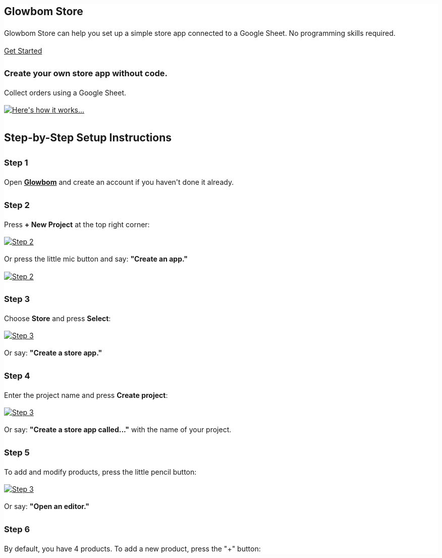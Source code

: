 ## Glowbom Store

Glowbom Store can help you set up a simple store app connected to a Google Sheet. No programming skills required.

[Get Started](https://glowbom.com/)

### Create your own store app without code.

Collect orders using a Google Sheet.

[![Here's how it works...](https://glowbom.com/store/img/store1.png)](https://glowbom.com/)

## Step-by-Step Setup Instructions

### Step 1

Open [**Glowbom**](https://glowbom.com/chat/) and create an account if you haven't done it already.

### Step 2

Press **+ New Project** at the top right corner:

[![Step 2](https://glowbom.com/store/img/qstep1.png)](https://glowbom.com/)

Or press the little mic button and say: **"Create an app."**

[![Step 2](https://glowbom.com/store/img/qstep2.png)](https://glowbom.com/)

### Step 3

Choose **Store** and press **Select**:

[![Step 3](https://glowbom.com/store/img/qstep3.png)](https://glowbom.com/)

Or say: **"Create a store app."**

### Step 4

Enter the project name and press **Create project**:

[![Step 3](https://glowbom.com/store/img/qstep4.png)](https://glowbom.com/)

Or say: **"Create a store app called..."** with the name of your project.

### Step 5

To add and modify products, press the little pencil button:

[![Step 3](https://glowbom.com/store/img/qstep5.png)](https://glowbom.com/)

Or say: **"Open an editor."**

### Step 6

By default, you have 4 products. To add a new product, press the "+" button:
